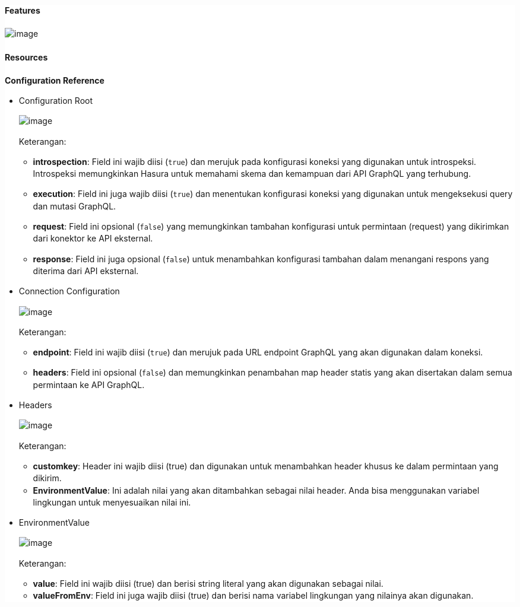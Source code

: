 #### Features

![image](https://github.com/user-attachments/assets/6af049d8-2086-4a08-8b8c-1ffa55059449)

#### Resources

**Configuration Reference**

- Configuration Root

  ![image](https://github.com/user-attachments/assets/34f6917e-f177-48ec-8301-8907da7d8cb5)

  Keterangan:

   - **introspection**: Field ini wajib diisi (`true`) dan merujuk pada konfigurasi koneksi yang digunakan untuk introspeksi. Introspeksi memungkinkan Hasura untuk memahami skema dan kemampuan dari API GraphQL yang terhubung.

   - **execution**: Field ini juga wajib diisi (`true`) dan menentukan konfigurasi koneksi yang digunakan untuk mengeksekusi query dan mutasi GraphQL.

   - **request**: Field ini opsional (`false`) yang memungkinkan tambahan konfigurasi untuk permintaan (request) yang dikirimkan dari konektor ke API eksternal.

   - **response**: Field ini juga opsional (`false`) untuk menambahkan konfigurasi tambahan dalam menangani respons yang diterima dari API eksternal.

- Connection Configuration

  ![image](https://github.com/user-attachments/assets/ce84c9f4-1873-498a-809f-169faecfcb97)

  Keterangan:

   - **endpoint**: Field ini wajib diisi (`true`) dan merujuk pada URL endpoint GraphQL yang akan digunakan dalam koneksi.

   - **headers**: Field ini opsional (`false`) dan memungkinkan penambahan map header statis yang akan disertakan dalam semua permintaan ke API GraphQL.

- Headers

  ![image](https://github.com/user-attachments/assets/a777edd9-c597-4c2c-9c91-a5fa479c1bd3)

  Keterangan:

   - **customkey**: Header ini wajib diisi (true) dan digunakan untuk menambahkan header khusus ke dalam permintaan yang dikirim.
   - **EnvironmentValue**: Ini adalah nilai yang akan ditambahkan sebagai nilai header. Anda bisa menggunakan variabel lingkungan untuk menyesuaikan nilai ini.

- EnvironmentValue

  ![image](https://github.com/user-attachments/assets/50bcc80d-42db-47b7-adfe-1bfc205f7019)

  Keterangan:

   - **value**: Field ini wajib diisi (true) dan berisi string literal yang akan digunakan sebagai nilai.
   - **valueFromEnv**: Field ini juga wajib diisi (true) dan berisi nama variabel lingkungan yang nilainya akan digunakan.
